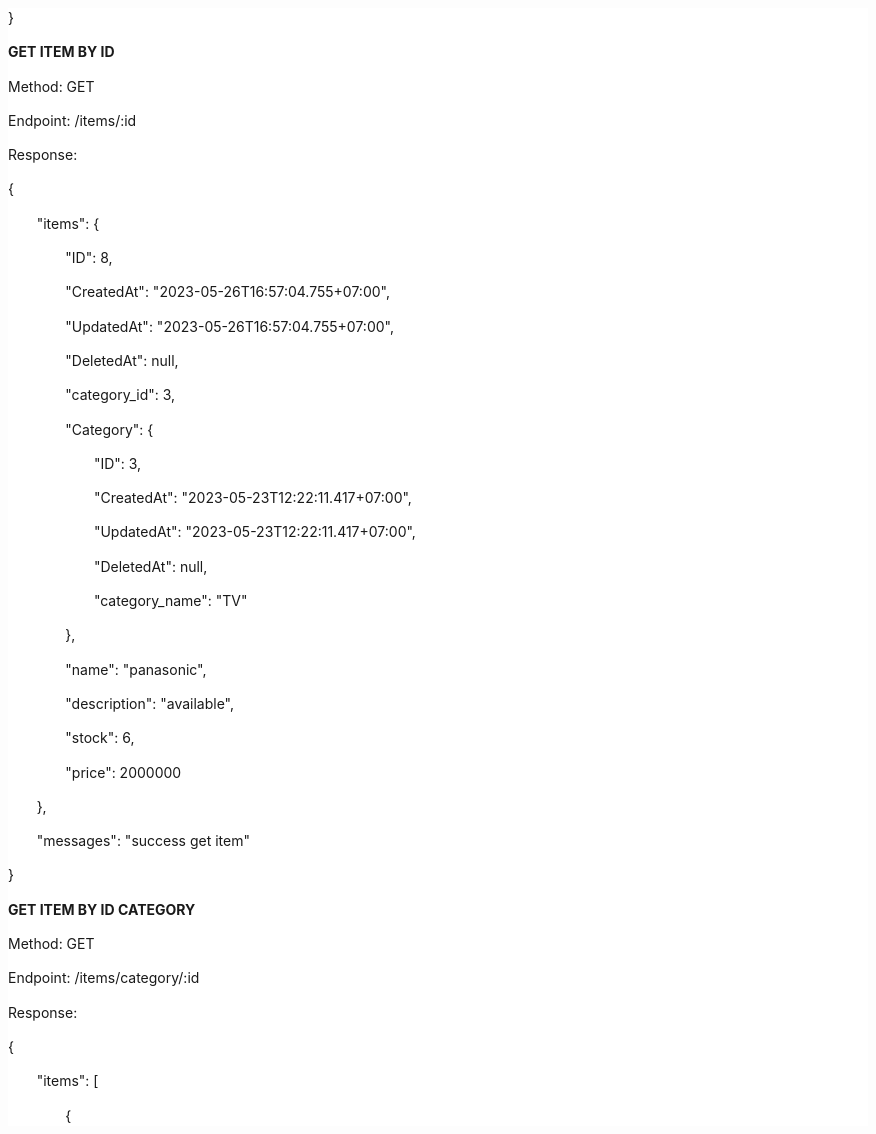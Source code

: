 }

**GET ITEM BY ID**

Method: GET

Endpoint: /items/:id

Response:

{

`    `"items": {

`        `"ID": 8,

`        `"CreatedAt": "2023-05-26T16:57:04.755+07:00",

`        `"UpdatedAt": "2023-05-26T16:57:04.755+07:00",

`        `"DeletedAt": null,

`        `"category\_id": 3,

`        `"Category": {

`            `"ID": 3,

`            `"CreatedAt": "2023-05-23T12:22:11.417+07:00",

`            `"UpdatedAt": "2023-05-23T12:22:11.417+07:00",

`            `"DeletedAt": null,

`            `"category\_name": "TV"

`        `},

`        `"name": "panasonic",

`        `"description": "available",

`        `"stock": 6,

`        `"price": 2000000

`    `},

`    `"messages": "success get item"

}

**GET ITEM BY ID CATEGORY**

Method: GET

Endpoint: /items/category/:id

Response:

{

`    `"items": [

`        `{
